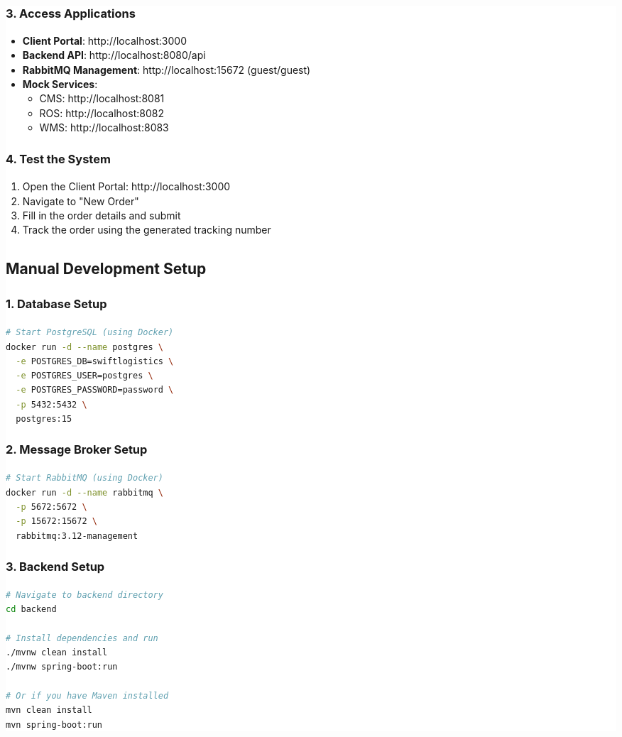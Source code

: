 ### 3. Access Applications
- **Client Portal**: http://localhost:3000
- **Backend API**: http://localhost:8080/api
- **RabbitMQ Management**: http://localhost:15672 (guest/guest)
- **Mock Services**: 
  - CMS: http://localhost:8081
  - ROS: http://localhost:8082
  - WMS: http://localhost:8083

### 4. Test the System
1. Open the Client Portal: http://localhost:3000
2. Navigate to "New Order"
3. Fill in the order details and submit
4. Track the order using the generated tracking number

## Manual Development Setup

### 1. Database Setup
```bash
# Start PostgreSQL (using Docker)
docker run -d --name postgres \
  -e POSTGRES_DB=swiftlogistics \
  -e POSTGRES_USER=postgres \
  -e POSTGRES_PASSWORD=password \
  -p 5432:5432 \
  postgres:15
```

### 2. Message Broker Setup
```bash
# Start RabbitMQ (using Docker)
docker run -d --name rabbitmq \
  -p 5672:5672 \
  -p 15672:15672 \
  rabbitmq:3.12-management
```

### 3. Backend Setup
```bash
# Navigate to backend directory
cd backend

# Install dependencies and run
./mvnw clean install
./mvnw spring-boot:run

# Or if you have Maven installed
mvn clean install
mvn spring-boot:run
```
